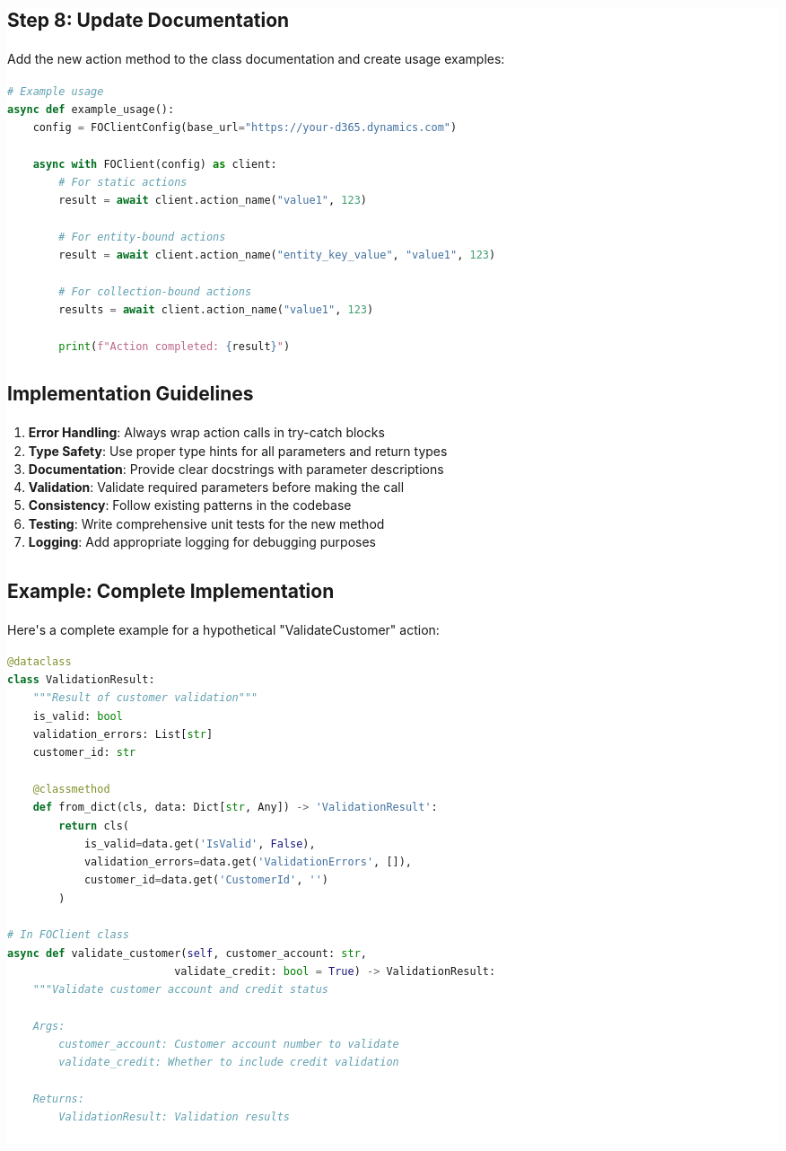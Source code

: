 ## Step 8: Update Documentation

Add the new action method to the class documentation and create usage examples:

```python
# Example usage
async def example_usage():
    config = FOClientConfig(base_url="https://your-d365.dynamics.com")
    
    async with FOClient(config) as client:
        # For static actions
        result = await client.action_name("value1", 123)
        
        # For entity-bound actions
        result = await client.action_name("entity_key_value", "value1", 123)
        
        # For collection-bound actions
        results = await client.action_name("value1", 123)
        
        print(f"Action completed: {result}")
```

## Implementation Guidelines

1. **Error Handling**: Always wrap action calls in try-catch blocks
2. **Type Safety**: Use proper type hints for all parameters and return types
3. **Documentation**: Provide clear docstrings with parameter descriptions
4. **Validation**: Validate required parameters before making the call
5. **Consistency**: Follow existing patterns in the codebase
6. **Testing**: Write comprehensive unit tests for the new method
7. **Logging**: Add appropriate logging for debugging purposes

## Example: Complete Implementation

Here's a complete example for a hypothetical "ValidateCustomer" action:

```python
@dataclass
class ValidationResult:
    """Result of customer validation"""
    is_valid: bool
    validation_errors: List[str]
    customer_id: str
    
    @classmethod
    def from_dict(cls, data: Dict[str, Any]) -> 'ValidationResult':
        return cls(
            is_valid=data.get('IsValid', False),
            validation_errors=data.get('ValidationErrors', []),
            customer_id=data.get('CustomerId', '')
        )

# In FOClient class
async def validate_customer(self, customer_account: str, 
                          validate_credit: bool = True) -> ValidationResult:
    """Validate customer account and credit status
    
    Args:
        customer_account: Customer account number to validate
        validate_credit: Whether to include credit validation
        
    Returns:
        ValidationResult: Validation results
        
```